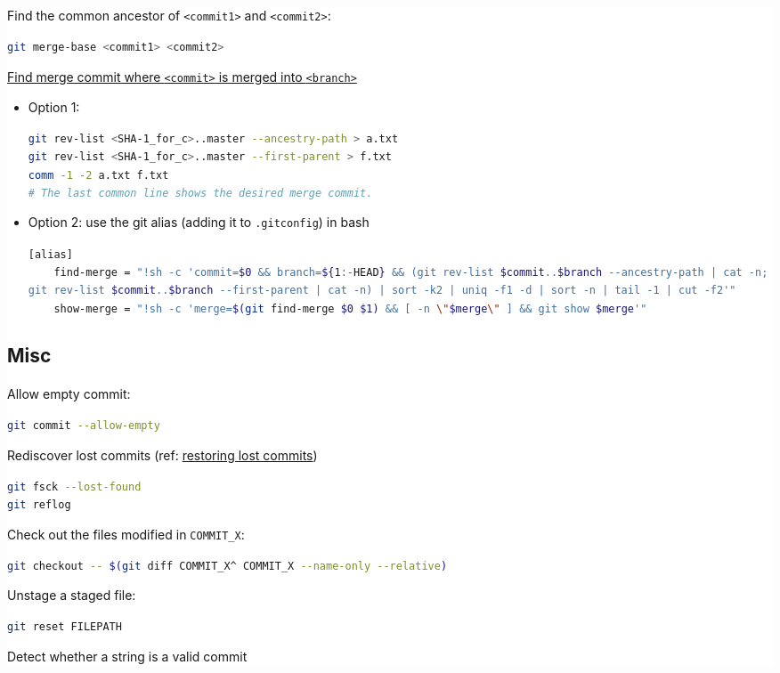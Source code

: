 Find the common ancestor of `<commit1>` and `<commit2>`:

```bash
git merge-base <commit1> <commit2>
```

[Find merge commit where `<commit>` is merged into `<branch>`](http://stackoverflow.com/questions/8475448/find-merge-commit-which-include-a-specific-commit)

* Option 1:

    ```bash
    git rev-list <SHA-1_for_c>..master --ancestry-path > a.txt
    git rev-list <SHA-1_for_c>..master --first-parent > f.txt
    comm -1 -2 a.txt f.txt
    # The last common line shows the desired merge commit.
    ```
    
* Option 2: use the git alias (adding it to `.gitconfig`) in bash

    ```bash
    [alias]
        find-merge = "!sh -c 'commit=$0 && branch=${1:-HEAD} && (git rev-list $commit..$branch --ancestry-path | cat -n; git rev-list $commit..$branch --first-parent | cat -n) | sort -k2 | uniq -f1 -d | sort -n | tail -1 | cut -f2'"
        show-merge = "!sh -c 'merge=$(git find-merge $0 $1) && [ -n \"$merge\" ] && git show $merge'"
    ```

## Misc

Allow empty commit:

```bash
git commit --allow-empty
```

Rediscover lost commits (ref: [restoring lost commits](http://gitready.com/advanced/2009/01/17/restoring-lost-commits.html))

```bash
git fsck --lost-found
git reflog
```

Check out the files modified in `COMMIT_X`:

```bash
git checkout -- $(git diff COMMIT_X^ COMMIT_X --name-only --relative)
```

Unstage a staged file:

```bash
git reset FILEPATH
```

Detect whether a string is a valid commit
